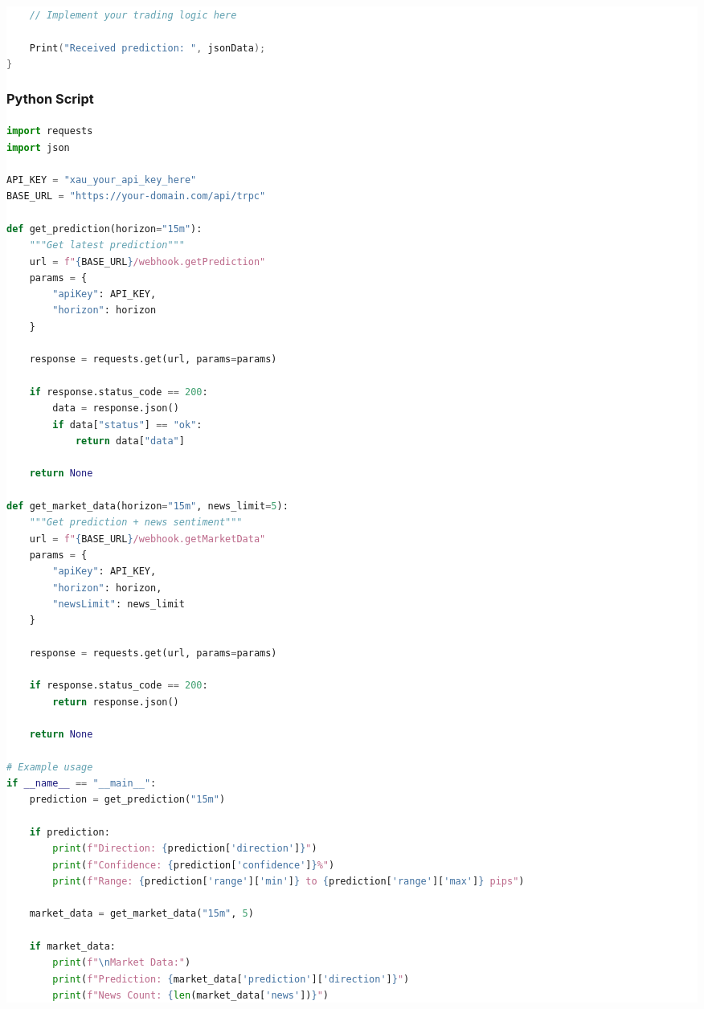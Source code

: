 ```cpp
    // Implement your trading logic here
    
    Print("Received prediction: ", jsonData);
}
```

### Python Script

```python
import requests
import json

API_KEY = "xau_your_api_key_here"
BASE_URL = "https://your-domain.com/api/trpc"

def get_prediction(horizon="15m"):
    """Get latest prediction"""
    url = f"{BASE_URL}/webhook.getPrediction"
    params = {
        "apiKey": API_KEY,
        "horizon": horizon
    }
    
    response = requests.get(url, params=params)
    
    if response.status_code == 200:
        data = response.json()
        if data["status"] == "ok":
            return data["data"]
    
    return None

def get_market_data(horizon="15m", news_limit=5):
    """Get prediction + news sentiment"""
    url = f"{BASE_URL}/webhook.getMarketData"
    params = {
        "apiKey": API_KEY,
        "horizon": horizon,
        "newsLimit": news_limit
    }
    
    response = requests.get(url, params=params)
    
    if response.status_code == 200:
        return response.json()
    
    return None

# Example usage
if __name__ == "__main__":
    prediction = get_prediction("15m")
    
    if prediction:
        print(f"Direction: {prediction['direction']}")
        print(f"Confidence: {prediction['confidence']}%")
        print(f"Range: {prediction['range']['min']} to {prediction['range']['max']} pips")
    
    market_data = get_market_data("15m", 5)
    
    if market_data:
        print(f"\nMarket Data:")
        print(f"Prediction: {market_data['prediction']['direction']}")
        print(f"News Count: {len(market_data['news'])}")
```